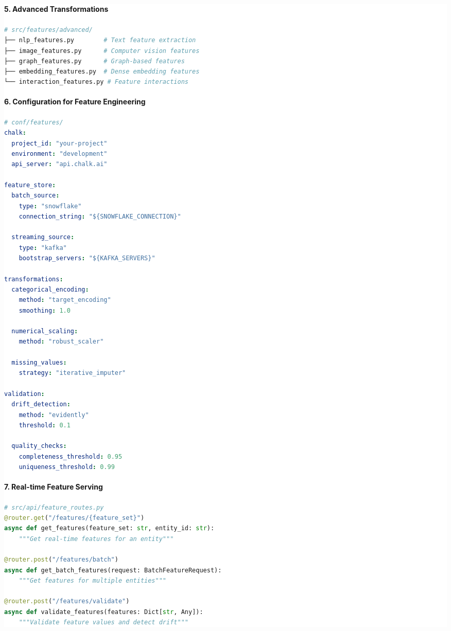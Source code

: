 #### 5. Advanced Transformations
```python
# src/features/advanced/
├── nlp_features.py        # Text feature extraction
├── image_features.py      # Computer vision features
├── graph_features.py      # Graph-based features
├── embedding_features.py  # Dense embedding features
└── interaction_features.py # Feature interactions
```

#### 6. Configuration for Feature Engineering
```yaml
# conf/features/
chalk:
  project_id: "your-project"
  environment: "development"
  api_server: "api.chalk.ai"

feature_store:
  batch_source:
    type: "snowflake"
    connection_string: "${SNOWFLAKE_CONNECTION}"

  streaming_source:
    type: "kafka"
    bootstrap_servers: "${KAFKA_SERVERS}"

transformations:
  categorical_encoding:
    method: "target_encoding"
    smoothing: 1.0

  numerical_scaling:
    method: "robust_scaler"

  missing_values:
    strategy: "iterative_imputer"

validation:
  drift_detection:
    method: "evidently"
    threshold: 0.1

  quality_checks:
    completeness_threshold: 0.95
    uniqueness_threshold: 0.99
```

#### 7. Real-time Feature Serving
```python
# src/api/feature_routes.py
@router.get("/features/{feature_set}")
async def get_features(feature_set: str, entity_id: str):
    """Get real-time features for an entity"""

@router.post("/features/batch")
async def get_batch_features(request: BatchFeatureRequest):
    """Get features for multiple entities"""

@router.post("/features/validate")
async def validate_features(features: Dict[str, Any]):
    """Validate feature values and detect drift"""
```
